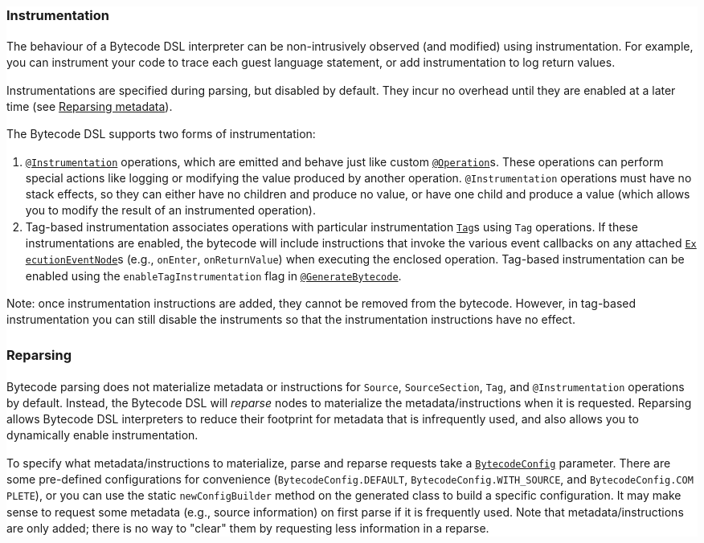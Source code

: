 ### Instrumentation

The behaviour of a Bytecode DSL interpreter can be non-intrusively observed (and modified) using instrumentation.
For example, you can instrument your code to trace each guest language statement, or add instrumentation to log return values.

Instrumentations are specified during parsing, but disabled by default.
They incur no overhead until they are enabled at a later time (see [Reparsing metadata](#reparsing)).

The Bytecode DSL supports two forms of instrumentation:

1. [`@Instrumentation`](https://github.com/oracle/graal/blob/master/truffle/src/com.oracle.truffle.api.bytecode/src/com/oracle/truffle/api/bytecode/Instrumentation.java) operations, which are emitted and behave just like custom [`@Operation`](https://github.com/oracle/graal/blob/master/truffle/src/com.oracle.truffle.api.bytecode/src/com/oracle/truffle/api/bytecode/Operation.java)s. These operations can perform special actions like logging or modifying the value produced by another operation. `@Instrumentation` operations must have no stack effects, so they can either have no children and produce no value, or have one child and produce a value (which allows you to modify the result of an instrumented operation).
2. Tag-based instrumentation associates operations with particular instrumentation [`Tag`](https://github.com/oracle/graal/blob/master/truffle/src/com.oracle.truffle.api.instrumentation/src/com/oracle/truffle/api/instrumentation/Tag.java)s using `Tag` operations. If these instrumentations are enabled, the bytecode will include instructions that invoke the various event callbacks on any attached [`ExecutionEventNode`](https://github.com/oracle/graal/blob/master/truffle/src/com.oracle.truffle.api.instrumentation/src/com/oracle/truffle/api/instrumentation/ExecutionEventNode.java)s (e.g., `onEnter`, `onReturnValue`) when executing the enclosed operation. Tag-based instrumentation can be enabled using the `enableTagInstrumentation` flag in [`@GenerateBytecode`](https://github.com/oracle/graal/blob/master/truffle/src/com.oracle.truffle.api.bytecode/src/com/oracle/truffle/api/bytecode/GenerateBytecode.java).

Note: once instrumentation instructions are added, they cannot be removed from the bytecode. However, in tag-based instrumentation you can still disable the instruments so that the instrumentation instructions have no effect.

### Reparsing

Bytecode parsing does not materialize metadata or instructions for `Source`, `SourceSection`, `Tag`, and `@Instrumentation` operations by default.
Instead, the Bytecode DSL will *reparse* nodes to materialize the metadata/instructions when it is requested.
Reparsing allows Bytecode DSL interpreters to reduce their footprint for metadata that is infrequently used, and also allows you to dynamically enable instrumentation.

To specify what metadata/instructions to materialize, parse and reparse requests take a [`BytecodeConfig`](https://github.com/oracle/graal/blob/master/truffle/src/com.oracle.truffle.api.bytecode/src/com/oracle/truffle/api/bytecode/BytecodeConfig.java) parameter.
There are some pre-defined configurations for convenience (`BytecodeConfig.DEFAULT`, `BytecodeConfig.WITH_SOURCE`, and `BytecodeConfig.COMPLETE`), or you can use the static `newConfigBuilder` method on the generated class to build a specific configuration.
It may make sense to request some metadata (e.g., source information) on first parse if it is frequently used.
Note that metadata/instructions are only added; there is no way to "clear" them by requesting less information in a reparse.
